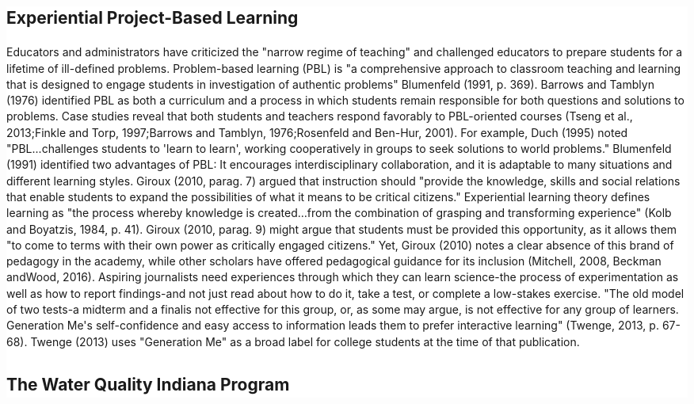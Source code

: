 
## Experiential Project-Based Learning

Educators and administrators have criticized the "narrow regime of teaching" and challenged educators to prepare students for a lifetime of ill-defined problems. Problem-based learning (PBL) is "a comprehensive approach to classroom teaching and learning that is designed to engage students in investigation of authentic problems" Blumenfeld (1991, p. 369). Barrows and Tamblyn (1976) identified PBL as both a curriculum and a process in which students remain responsible for both questions and solutions to problems. Case studies reveal that both students and teachers respond favorably to PBL-oriented courses (Tseng et al., 2013;Finkle and Torp, 1997;Barrows and Tamblyn, 1976;Rosenfeld and Ben-Hur, 2001). For example, Duch (1995) noted "PBL...challenges students to 'learn to learn', working cooperatively in groups to seek solutions to world problems." Blumenfeld (1991) identified two advantages of PBL: It encourages interdisciplinary collaboration, and it is adaptable to many situations and different learning styles. Giroux (2010, parag. 7) argued that instruction should "provide the knowledge, skills and social relations that enable students to expand the possibilities of what it means to be critical citizens." Experiential learning theory defines learning as "the process whereby knowledge is created…from the combination of grasping and transforming experience" (Kolb and Boyatzis, 1984, p. 41). Giroux (2010, parag. 9) might argue that students must be provided this opportunity, as it allows them "to come to terms with their own power as critically engaged citizens." Yet, Giroux (2010) notes a clear absence of this brand of pedagogy in the academy, while other scholars have offered pedagogical guidance for its inclusion (Mitchell, 2008, Beckman andWood, 2016). Aspiring journalists need experiences through which they can learn science-the process of experimentation as well as how to report findings-and not just read about how to do it, take a test, or complete a low-stakes exercise. "The old model of two tests-a midterm and a finalis not effective for this group, or, as some may argue, is not effective for any group of learners. Generation Me's self-confidence and easy access to information leads them to prefer interactive learning" (Twenge, 2013, p. 67-68). Twenge (2013) uses "Generation Me" as a broad label for college students at the time of that publication.


## The Water Quality Indiana Program
